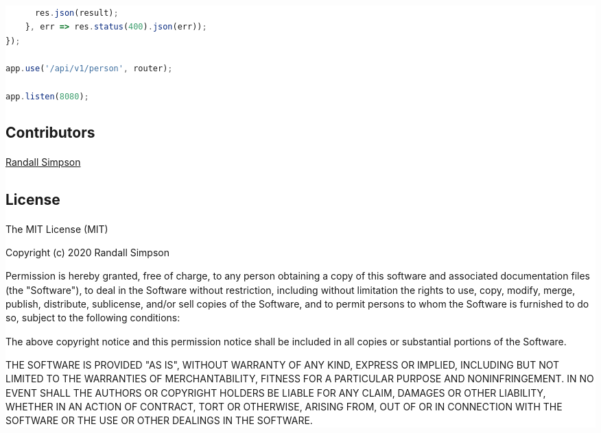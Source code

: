 ```js
      res.json(result);
    }, err => res.status(400).json(err));
});

app.use('/api/v1/person', router);

app.listen(8080);
```

## Contributors

[Randall Simpson](https://www.linkedin.com/in/randall-simpson-356a9111b/)

## License

The MIT License (MIT)

Copyright (c) 2020 Randall Simpson

Permission is hereby granted, free of charge, to any person obtaining a copy of this software and associated documentation files (the "Software"), to deal in the Software without restriction, including without limitation the rights to use, copy, modify, merge, publish, distribute, sublicense, and/or sell copies of the Software, and to permit persons to whom the Software is furnished to do so, subject to the following conditions:

The above copyright notice and this permission notice shall be included in all copies or substantial portions of the Software.

THE SOFTWARE IS PROVIDED "AS IS", WITHOUT WARRANTY OF ANY KIND, EXPRESS OR IMPLIED, INCLUDING BUT NOT LIMITED TO THE WARRANTIES OF MERCHANTABILITY, FITNESS FOR A PARTICULAR PURPOSE AND NONINFRINGEMENT. IN NO EVENT SHALL THE AUTHORS OR COPYRIGHT HOLDERS BE LIABLE FOR ANY CLAIM, DAMAGES OR OTHER LIABILITY, WHETHER IN AN ACTION OF CONTRACT, TORT OR OTHERWISE, ARISING FROM, OUT OF OR IN CONNECTION WITH THE SOFTWARE OR THE USE OR OTHER DEALINGS IN THE SOFTWARE.
